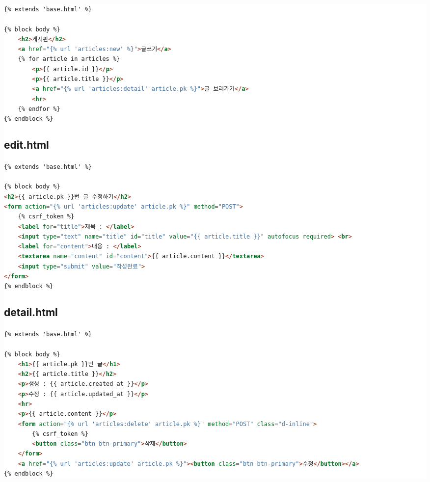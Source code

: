 ```html
{% extends 'base.html' %}

{% block body %}
    <h2>게시판</h2>
    <a href="{% url 'articles:new' %}">글쓰기</a>
    {% for article in articles %}
        <p>{{ article.id }}</p>
        <p>{{ article.title }}</p>
        <a href="{% url 'articles:detail' article.pk %}">글 보러가기</a>
        <hr>
    {% endfor %}
{% endblock %}
```



## edit.html

```html
{% extends 'base.html' %}

{% block body %}
<h2>{{ article.pk }}번 글 수정하기</h2>
<form action="{% url 'articles:update' article.pk %}" method="POST">
    {% csrf_token %}
    <label for="title">제목 : </label>
    <input type="text" name="title" id="title" value="{{ article.title }}" autofocus required> <br>
    <label for="content">내용 : </label>
    <textarea name="content" id="content">{{ article.content }}</textarea>
    <input type="submit" value="작성완료">
</form>
{% endblock %}
```



## detail.html

```html
{% extends 'base.html' %}

{% block body %}
    <h1>{{ article.pk }}번 글</h1>
    <h2>{{ article.title }}</h2>
    <p>생성 : {{ article.created_at }}</p>
    <p>수정 : {{ article.updated_at }}</p>
    <hr>
    <p>{{ article.content }}</p>
    <form action="{% url 'articles:delete' article.pk %}" method="POST" class="d-inline">
        {% csrf_token %}
        <button class="btn btn-primary">삭제</button>
    </form>
    <a href="{% url 'articles:update' article.pk %}"><button class="btn btn-primary">수정</button></a>
{% endblock %}

```
